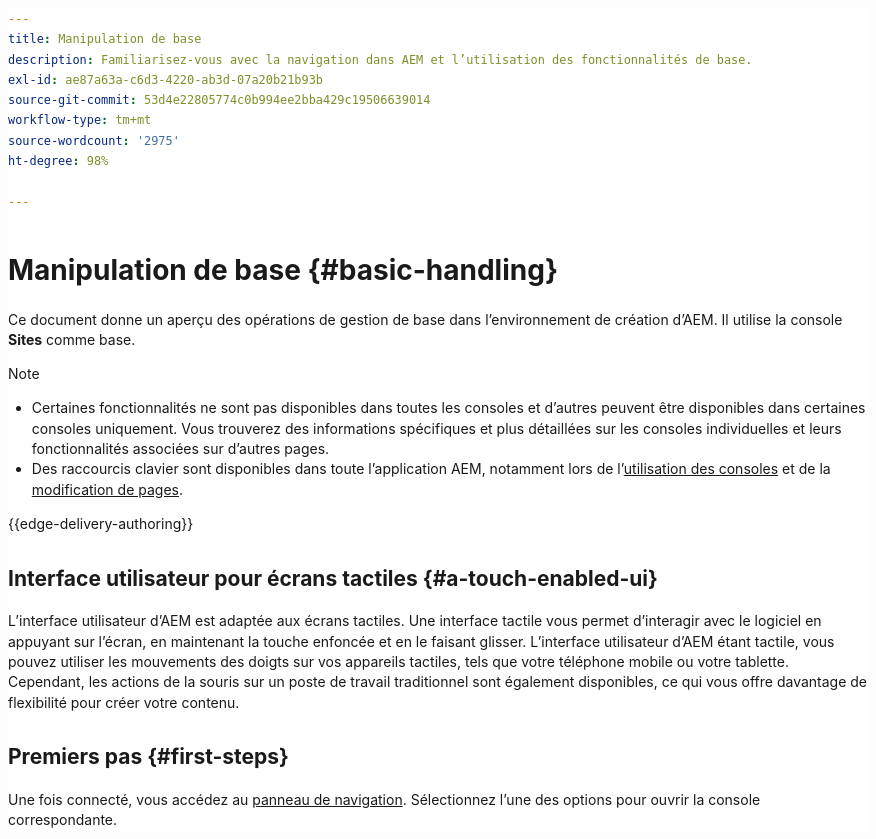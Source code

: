 ```yaml
---
title: Manipulation de base
description: Familiarisez-vous avec la navigation dans AEM et l’utilisation des fonctionnalités de base.
exl-id: ae87a63a-c6d3-4220-ab3d-07a20b21b93b
source-git-commit: 53d4e22805774c0b994ee2bba429c19506639014
workflow-type: tm+mt
source-wordcount: '2975'
ht-degree: 98%

---
```



# Manipulation de base {#basic-handling}

Ce document donne un aperçu des opérations de gestion de base dans l’environnement de création d’AEM. Il utilise la console **Sites** comme base.

>[!NOTE]
>
>* Certaines fonctionnalités ne sont pas disponibles dans toutes les consoles et d’autres peuvent être disponibles dans certaines consoles uniquement. Vous trouverez des informations spécifiques et plus détaillées sur les consoles individuelles et leurs fonctionnalités associées sur d’autres pages.
>* Des raccourcis clavier sont disponibles dans toute l’application AEM, notamment lors de l’[utilisation des consoles](/help/sites-cloud/authoring/getting-started/keyboard-shortcuts.md) et de la [modification de pages](/help/sites-cloud/authoring/fundamentals/keyboard-shortcuts.md).

{{edge-delivery-authoring}}

## Interface utilisateur pour écrans tactiles {#a-touch-enabled-ui}

L’interface utilisateur d’AEM est adaptée aux écrans tactiles. Une interface tactile vous permet d’interagir avec le logiciel en appuyant sur l’écran, en maintenant la touche enfoncée et en le faisant glisser. L’interface utilisateur d’AEM étant tactile, vous pouvez utiliser les mouvements des doigts sur vos appareils tactiles, tels que votre téléphone mobile ou votre tablette. Cependant, les actions de la souris sur un poste de travail traditionnel sont également disponibles, ce qui vous offre davantage de flexibilité pour créer votre contenu.

## Premiers pas {#first-steps}

Une fois connecté, vous accédez au [panneau de navigation](#navigation-panel). Sélectionnez l’une des options pour ouvrir la console correspondante.
